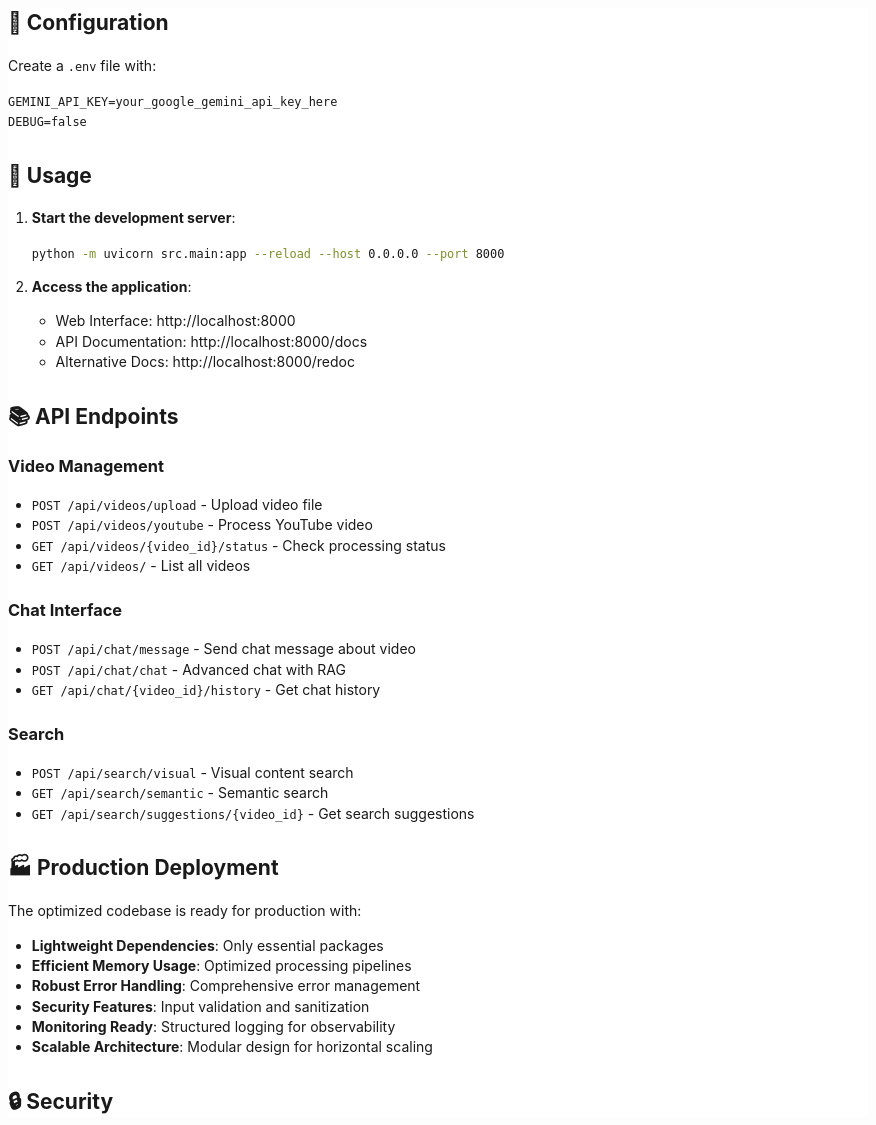 ## 🔧 Configuration

Create a `.env` file with:

```env
GEMINI_API_KEY=your_google_gemini_api_key_here
DEBUG=false
```

## 🚀 Usage

1. **Start the development server**:
   ```bash
   python -m uvicorn src.main:app --reload --host 0.0.0.0 --port 8000
   ```

2. **Access the application**:
   - Web Interface: http://localhost:8000
   - API Documentation: http://localhost:8000/docs
   - Alternative Docs: http://localhost:8000/redoc

## 📚 API Endpoints

### Video Management
- `POST /api/videos/upload` - Upload video file
- `POST /api/videos/youtube` - Process YouTube video
- `GET /api/videos/{video_id}/status` - Check processing status
- `GET /api/videos/` - List all videos

### Chat Interface  
- `POST /api/chat/message` - Send chat message about video
- `POST /api/chat/chat` - Advanced chat with RAG
- `GET /api/chat/{video_id}/history` - Get chat history

### Search
- `POST /api/search/visual` - Visual content search
- `GET /api/search/semantic` - Semantic search
- `GET /api/search/suggestions/{video_id}` - Get search suggestions

## 🏭 Production Deployment

The optimized codebase is ready for production with:

- **Lightweight Dependencies**: Only essential packages
- **Efficient Memory Usage**: Optimized processing pipelines  
- **Robust Error Handling**: Comprehensive error management
- **Security Features**: Input validation and sanitization
- **Monitoring Ready**: Structured logging for observability
- **Scalable Architecture**: Modular design for horizontal scaling

## 🔒 Security

